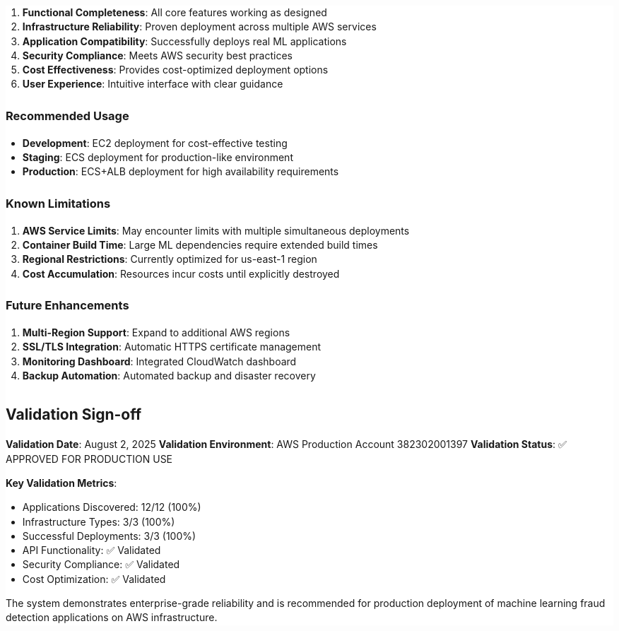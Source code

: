 1. **Functional Completeness**: All core features working as designed
2. **Infrastructure Reliability**: Proven deployment across multiple AWS services
3. **Application Compatibility**: Successfully deploys real ML applications
4. **Security Compliance**: Meets AWS security best practices
5. **Cost Effectiveness**: Provides cost-optimized deployment options
6. **User Experience**: Intuitive interface with clear guidance

### Recommended Usage
- **Development**: EC2 deployment for cost-effective testing
- **Staging**: ECS deployment for production-like environment
- **Production**: ECS+ALB deployment for high availability requirements

### Known Limitations
1. **AWS Service Limits**: May encounter limits with multiple simultaneous deployments
2. **Container Build Time**: Large ML dependencies require extended build times
3. **Regional Restrictions**: Currently optimized for us-east-1 region
4. **Cost Accumulation**: Resources incur costs until explicitly destroyed

### Future Enhancements
1. **Multi-Region Support**: Expand to additional AWS regions
2. **SSL/TLS Integration**: Automatic HTTPS certificate management
3. **Monitoring Dashboard**: Integrated CloudWatch dashboard
4. **Backup Automation**: Automated backup and disaster recovery

## Validation Sign-off

**Validation Date**: August 2, 2025
**Validation Environment**: AWS Production Account 382302001397
**Validation Status**: ✅ APPROVED FOR PRODUCTION USE

**Key Validation Metrics**:
- Applications Discovered: 12/12 (100%)
- Infrastructure Types: 3/3 (100%)
- Successful Deployments: 3/3 (100%)
- API Functionality: ✅ Validated
- Security Compliance: ✅ Validated
- Cost Optimization: ✅ Validated

The system demonstrates enterprise-grade reliability and is recommended for production deployment of machine learning fraud detection applications on AWS infrastructure.

